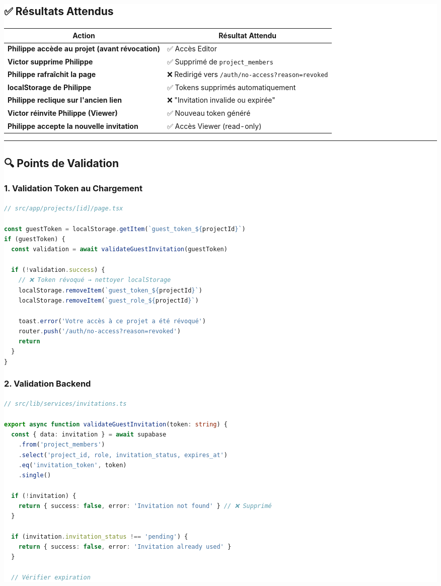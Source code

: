 
## ✅ Résultats Attendus

| Action | Résultat Attendu |
|--------|------------------|
| **Philippe accède au projet (avant révocation)** | ✅ Accès Editor |
| **Victor supprime Philippe** | ✅ Supprimé de `project_members` |
| **Philippe rafraîchit la page** | ❌ Redirigé vers `/auth/no-access?reason=revoked` |
| **localStorage de Philippe** | ✅ Tokens supprimés automatiquement |
| **Philippe reclique sur l'ancien lien** | ❌ "Invitation invalide ou expirée" |
| **Victor réinvite Philippe (Viewer)** | ✅ Nouveau token généré |
| **Philippe accepte la nouvelle invitation** | ✅ Accès Viewer (read-only) |

---

## 🔍 Points de Validation

### **1. Validation Token au Chargement**

```typescript
// src/app/projects/[id]/page.tsx

const guestToken = localStorage.getItem(`guest_token_${projectId}`)
if (guestToken) {
  const validation = await validateGuestInvitation(guestToken)
  
  if (!validation.success) {
    // ❌ Token révoqué → nettoyer localStorage
    localStorage.removeItem(`guest_token_${projectId}`)
    localStorage.removeItem(`guest_role_${projectId}`)
    
    toast.error('Votre accès à ce projet a été révoqué')
    router.push('/auth/no-access?reason=revoked')
    return
  }
}
```

### **2. Validation Backend**

```typescript
// src/lib/services/invitations.ts

export async function validateGuestInvitation(token: string) {
  const { data: invitation } = await supabase
    .from('project_members')
    .select('project_id, role, invitation_status, expires_at')
    .eq('invitation_token', token)
    .single()

  if (!invitation) {
    return { success: false, error: 'Invitation not found' } // ❌ Supprimé
  }

  if (invitation.invitation_status !== 'pending') {
    return { success: false, error: 'Invitation already used' }
  }

  // Vérifier expiration
```